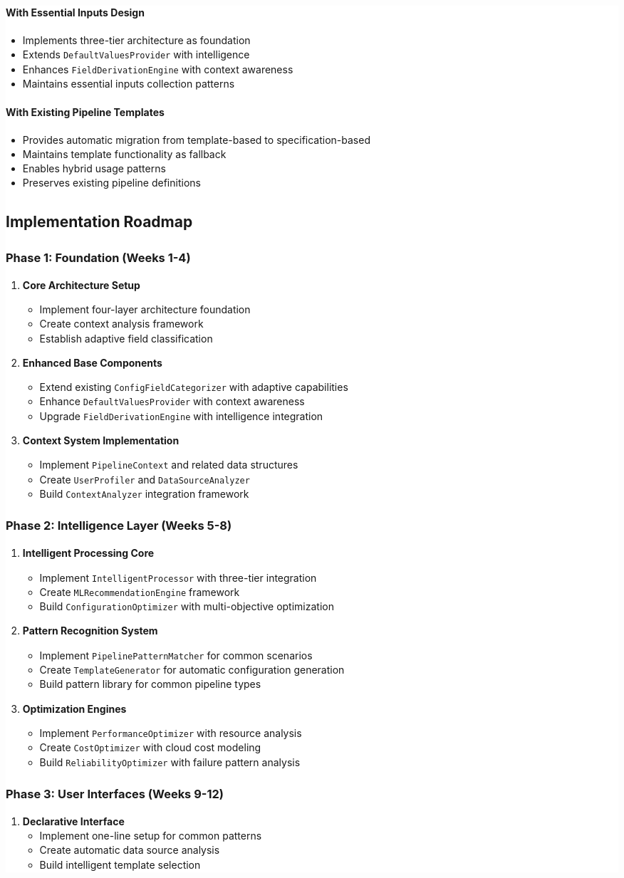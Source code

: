 #### With Essential Inputs Design
- Implements three-tier architecture as foundation
- Extends `DefaultValuesProvider` with intelligence
- Enhances `FieldDerivationEngine` with context awareness
- Maintains essential inputs collection patterns

#### With Existing Pipeline Templates
- Provides automatic migration from template-based to specification-based
- Maintains template functionality as fallback
- Enables hybrid usage patterns
- Preserves existing pipeline definitions

## Implementation Roadmap

### Phase 1: Foundation (Weeks 1-4)
1. **Core Architecture Setup**
   - Implement four-layer architecture foundation
   - Create context analysis framework
   - Establish adaptive field classification

2. **Enhanced Base Components**
   - Extend existing `ConfigFieldCategorizer` with adaptive capabilities
   - Enhance `DefaultValuesProvider` with context awareness
   - Upgrade `FieldDerivationEngine` with intelligence integration

3. **Context System Implementation**
   - Implement `PipelineContext` and related data structures
   - Create `UserProfiler` and `DataSourceAnalyzer`
   - Build `ContextAnalyzer` integration framework

### Phase 2: Intelligence Layer (Weeks 5-8)
1. **Intelligent Processing Core**
   - Implement `IntelligentProcessor` with three-tier integration
   - Create `MLRecommendationEngine` framework
   - Build `ConfigurationOptimizer` with multi-objective optimization

2. **Pattern Recognition System**
   - Implement `PipelinePatternMatcher` for common scenarios
   - Create `TemplateGenerator` for automatic configuration generation
   - Build pattern library for common pipeline types

3. **Optimization Engines**
   - Implement `PerformanceOptimizer` with resource analysis
   - Create `CostOptimizer` with cloud cost modeling
   - Build `ReliabilityOptimizer` with failure pattern analysis

### Phase 3: User Interfaces (Weeks 9-12)
1. **Declarative Interface**
   - Implement one-line setup for common patterns
   - Create automatic data source analysis
   - Build intelligent template selection
